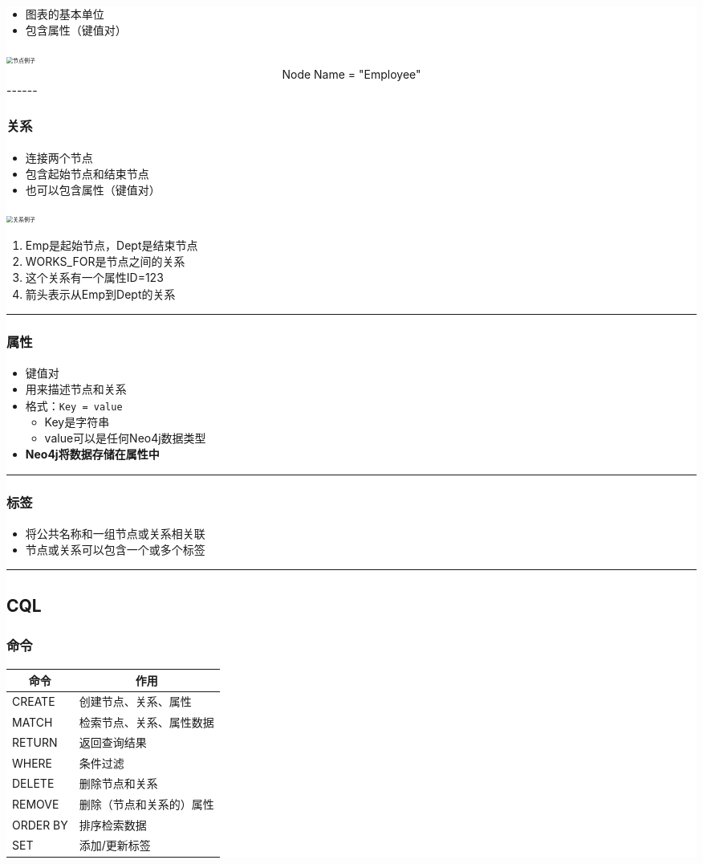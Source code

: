 - 图表的基本单位
- 包含属性（键值对）

<img src="https://atts.w3cschool.cn/attachments/day_161226/201612260847226397.png" alt="节点例子" style="zoom:50%;" />

<center>Node Name = "Employee"</center>
------

### 关系

- 连接两个节点
- 包含起始节点和结束节点
- 也可以包含属性（键值对）

<img src="https://atts.w3cschool.cn/attachments/day_161226/201612260907367369.png" alt="关系例子" style="zoom:50%;" />

1. Emp是起始节点，Dept是结束节点
2. WORKS_FOR是节点之间的关系
3. 这个关系有一个属性ID=123
4. 箭头表示从Emp到Dept的关系

------

### 属性

- 键值对
- 用来描述节点和关系
- 格式：`Key = value`
  - Key是字符串
  - value可以是任何Neo4j数据类型
- **Neo4j将数据存储在属性中**

------

### 标签

- 将公共名称和一组节点或关系相关联
- 节点或关系可以包含一个或多个标签

------

## CQL

### 命令

| 命令     | 作用                     |
| -------- | ------------------------ |
| CREATE   | 创建节点、关系、属性     |
| MATCH    | 检索节点、关系、属性数据 |
| RETURN   | 返回查询结果             |
| WHERE    | 条件过滤                 |
| DELETE   | 删除节点和关系           |
| REMOVE   | 删除（节点和关系的）属性 |
| ORDER BY | 排序检索数据             |
| SET      | 添加/更新标签            |
